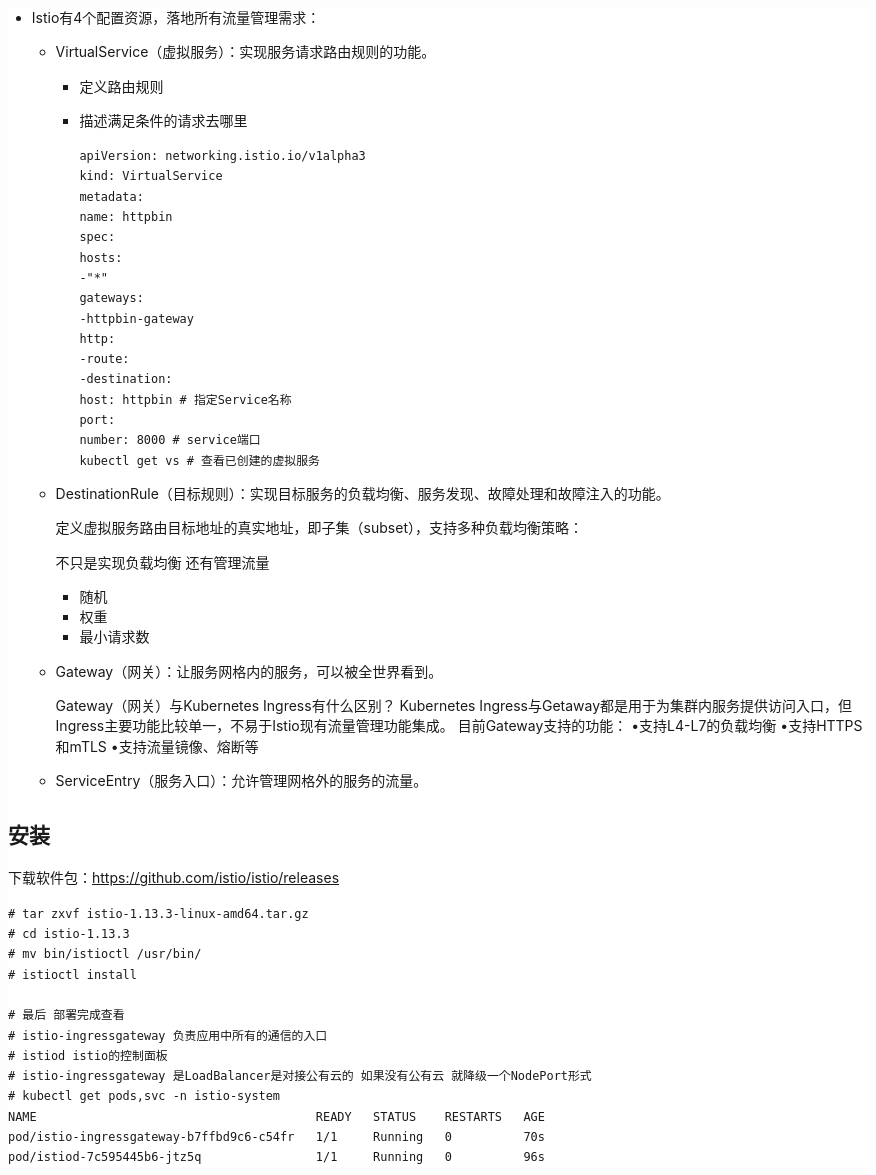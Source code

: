 * Istio有4个配置资源，落地所有流量管理需求：

  * VirtualService（虚拟服务）：实现服务请求路由规则的功能。

    * 定义路由规则

    * 描述满足条件的请求去哪里

      ```
      apiVersion: networking.istio.io/v1alpha3
      kind: VirtualService
      metadata:
      name: httpbin
      spec:
      hosts:
      -"*"
      gateways:
      -httpbin-gateway
      http:
      -route:
      -destination:
      host: httpbin # 指定Service名称
      port:
      number: 8000 # service端口
      kubectl get vs # 查看已创建的虚拟服务
      ```

      

  * DestinationRule（目标规则）：实现目标服务的负载均衡、服务发现、故障处理和故障注入的功能。

    定义虚拟服务路由目标地址的真实地址，即子集（subset），支持多种负载均衡策略：

    不只是实现负载均衡 还有管理流量

    * 随机
    * 权重
    * 最小请求数

  * Gateway（网关）：让服务网格内的服务，可以被全世界看到。

    Gateway（网关）与Kubernetes Ingress有什么区别？
    Kubernetes Ingress与Getaway都是用于为集群内服务提供访问入口，但Ingress主要功能比较单一，不易于Istio现有流量管理功能集成。
    目前Gateway支持的功能：
    •支持L4-L7的负载均衡
    •支持HTTPS和mTLS
    •支持流量镜像、熔断等

  * ServiceEntry（服务入口）：允许管理网格外的服务的流量。



## 安装

下载软件包：https://github.com/istio/istio/releases

```
# tar zxvf istio-1.13.3-linux-amd64.tar.gz 
# cd istio-1.13.3
# mv bin/istioctl /usr/bin/	
# istioctl install

# 最后 部署完成查看
# istio-ingressgateway 负责应用中所有的通信的入口
# istiod istio的控制面板
# istio-ingressgateway 是LoadBalancer是对接公有云的 如果没有公有云 就降级一个NodePort形式
# kubectl get pods,svc -n istio-system
NAME                                       READY   STATUS    RESTARTS   AGE
pod/istio-ingressgateway-b7ffbd9c6-c54fr   1/1     Running   0          70s
pod/istiod-7c595445b6-jtz5q                1/1     Running   0          96s

```